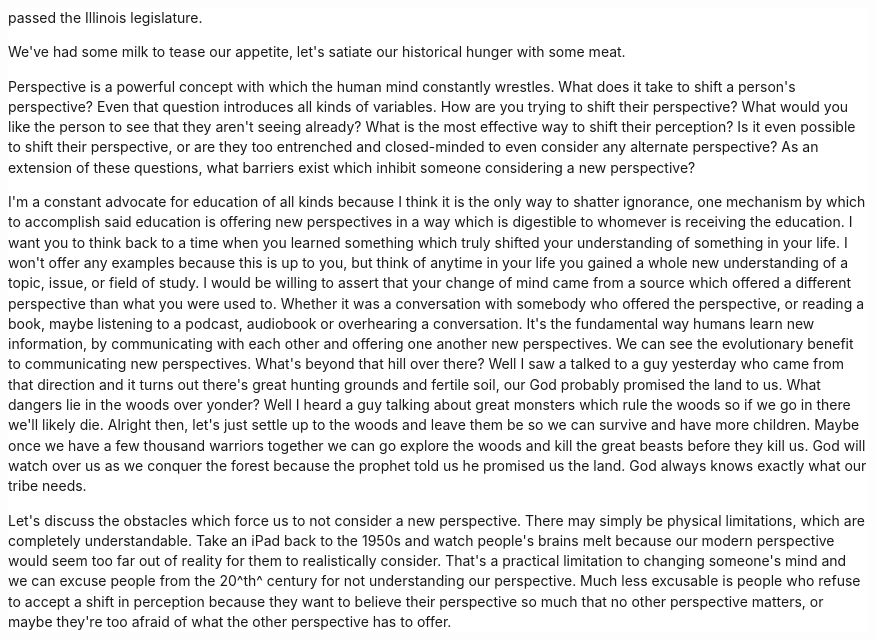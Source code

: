 passed the Illinois legislature.

We've had some milk to tease our appetite, let's satiate our historical
hunger with some meat.

Perspective is a powerful concept with which the human mind constantly
wrestles. What does it take to shift a person's perspective? Even that
question introduces all kinds of variables. How are you trying to shift
their perspective? What would you like the person to see that they
aren't seeing already? What is the most effective way to shift their
perception? Is it even possible to shift their perspective, or are they
too entrenched and closed-minded to even consider any alternate
perspective? As an extension of these questions, what barriers exist
which inhibit someone considering a new perspective?

I'm a constant advocate for education of all kinds because I think it is
the only way to shatter ignorance, one mechanism by which to accomplish
said education is offering new perspectives in a way which is digestible
to whomever is receiving the education. I want you to think back to a
time when you learned something which truly shifted your understanding
of something in your life. I won't offer any examples because this is up
to you, but think of anytime in your life you gained a whole new
understanding of a topic, issue, or field of study. I would be willing
to assert that your change of mind came from a source which offered a
different perspective than what you were used to. Whether it was a
conversation with somebody who offered the perspective, or reading a
book, maybe listening to a podcast, audiobook or overhearing a
conversation. It's the fundamental way humans learn new information, by
communicating with each other and offering one another new perspectives.
We can see the evolutionary benefit to communicating new perspectives.
What's beyond that hill over there? Well I saw a talked to a guy
yesterday who came from that direction and it turns out there's great
hunting grounds and fertile soil, our God probably promised the land to
us. What dangers lie in the woods over yonder? Well I heard a guy
talking about great monsters which rule the woods so if we go in there
we'll likely die. Alright then, let's just settle up to the woods and
leave them be so we can survive and have more children. Maybe once we
have a few thousand warriors together we can go explore the woods and
kill the great beasts before they kill us. God will watch over us as we
conquer the forest because the prophet told us he promised us the land.
God always knows exactly what our tribe needs.

Let's discuss the obstacles which force us to not consider a new
perspective. There may simply be physical limitations, which are
completely understandable. Take an iPad back to the 1950s and watch
people's brains melt because our modern perspective would seem too far
out of reality for them to realistically consider. That's a practical
limitation to changing someone's mind and we can excuse people from the
20^th^ century for not understanding our perspective. Much less
excusable is people who refuse to accept a shift in perception because
they want to believe their perspective so much that no other perspective
matters, or maybe they're too afraid of what the other perspective has
to offer.
